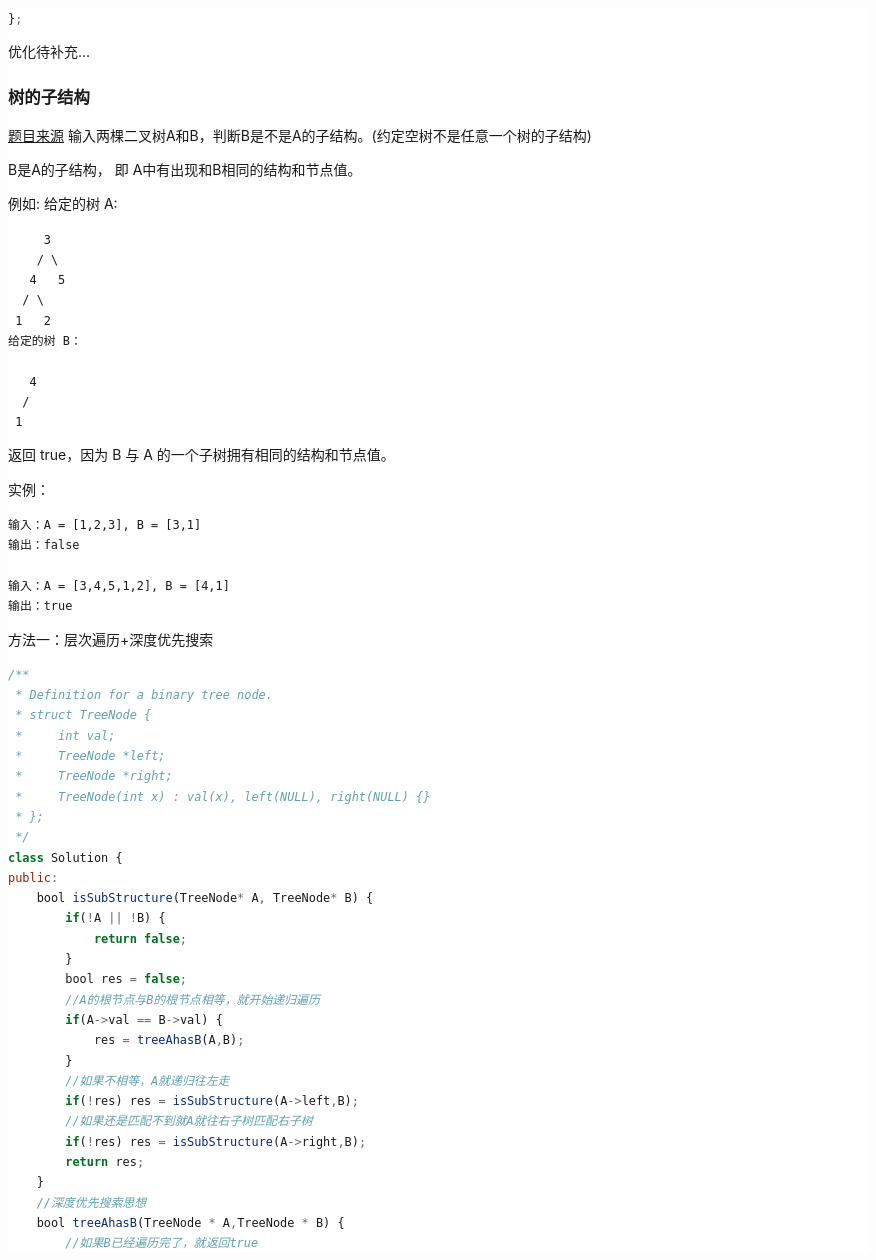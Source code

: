 ```js
};
```
优化待补充...

### 树的子结构
[题目来源](https://leetcode-cn.com/problems/shu-de-zi-jie-gou-lcof/)
输入两棵二叉树A和B，判断B是不是A的子结构。(约定空树不是任意一个树的子结构)

B是A的子结构， 即 A中有出现和B相同的结构和节点值。

例如:
给定的树 A:
```
     3
    / \
   4   5
  / \
 1   2
给定的树 B：

   4 
  /
 1
```
返回 true，因为 B 与 A 的一个子树拥有相同的结构和节点值。

实例：
```
输入：A = [1,2,3], B = [3,1]
输出：false

输入：A = [3,4,5,1,2], B = [4,1]
输出：true
```
方法一：层次遍历+深度优先搜索
```js
/**
 * Definition for a binary tree node.
 * struct TreeNode {
 *     int val;
 *     TreeNode *left;
 *     TreeNode *right;
 *     TreeNode(int x) : val(x), left(NULL), right(NULL) {}
 * };
 */
class Solution {
public:
    bool isSubStructure(TreeNode* A, TreeNode* B) {
        if(!A || !B) {
            return false;
        }
        bool res = false;
        //A的根节点与B的根节点相等，就开始递归遍历
        if(A->val == B->val) {
            res = treeAhasB(A,B);
        }
        //如果不相等，A就递归往左走
        if(!res) res = isSubStructure(A->left,B);
        //如果还是匹配不到就A就往右子树匹配右子树
        if(!res) res = isSubStructure(A->right,B);
        return res;
    }
    //深度优先搜索思想
    bool treeAhasB(TreeNode * A,TreeNode * B) {
        //如果B已经遍历完了，就返回true
```